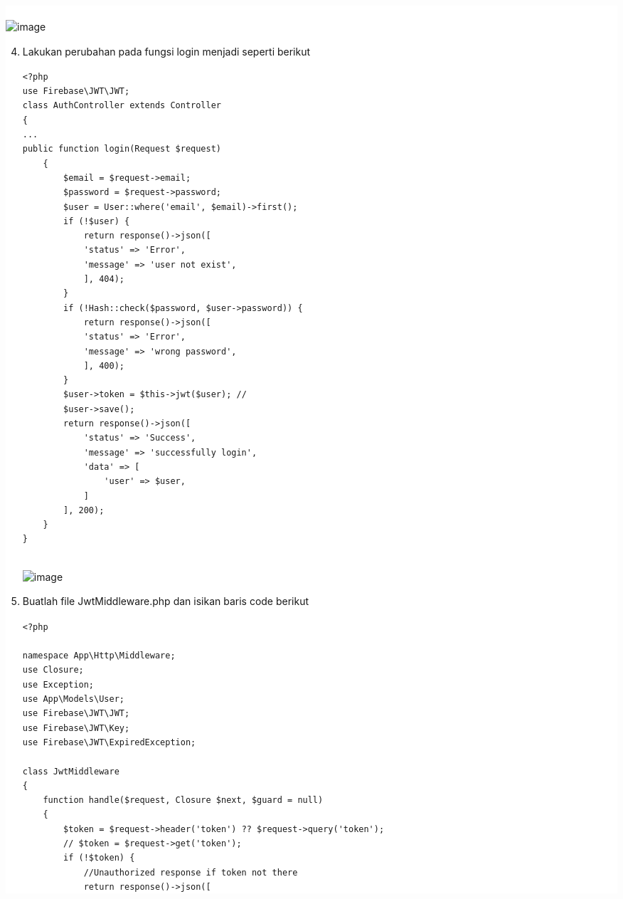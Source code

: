    <br>![image](https://github.com/Edran32/Praktikum_Pemin/assets/50135710/29fa22cd-2368-4fd1-a656-659e93d0ff99)

4. Lakukan perubahan pada fungsi login menjadi seperti berikut

   ```
   <?php
   use Firebase\JWT\JWT;
   class AuthController extends Controller
   {
   ...
   public function login(Request $request)
       {
           $email = $request->email;
           $password = $request->password;
           $user = User::where('email', $email)->first();
           if (!$user) {
               return response()->json([
               'status' => 'Error',
               'message' => 'user not exist',
               ], 404);
           }
           if (!Hash::check($password, $user->password)) {
               return response()->json([
               'status' => 'Error',
               'message' => 'wrong password',
               ], 400);
           }
           $user->token = $this->jwt($user); //
           $user->save();
           return response()->json([
               'status' => 'Success',
               'message' => 'successfully login',
               'data' => [
                   'user' => $user,
               ]
           ], 200);
       }
   }
   ```

   <br>![image](https://github.com/Edran32/Praktikum_Pemin/assets/50135710/2c8ba88c-2297-4fab-a08e-ffa9dca06460)

5. Buatlah file JwtMiddleware.php dan isikan baris code berikut

   ```
   <?php

   namespace App\Http\Middleware;
   use Closure;
   use Exception;
   use App\Models\User;
   use Firebase\JWT\JWT;
   use Firebase\JWT\Key;
   use Firebase\JWT\ExpiredException;

   class JwtMiddleware
   {
       function handle($request, Closure $next, $guard = null)
       {
           $token = $request->header('token') ?? $request->query('token');
           // $token = $request->get('token');
           if (!$token) {
               //Unauthorized response if token not there
               return response()->json([
   ```